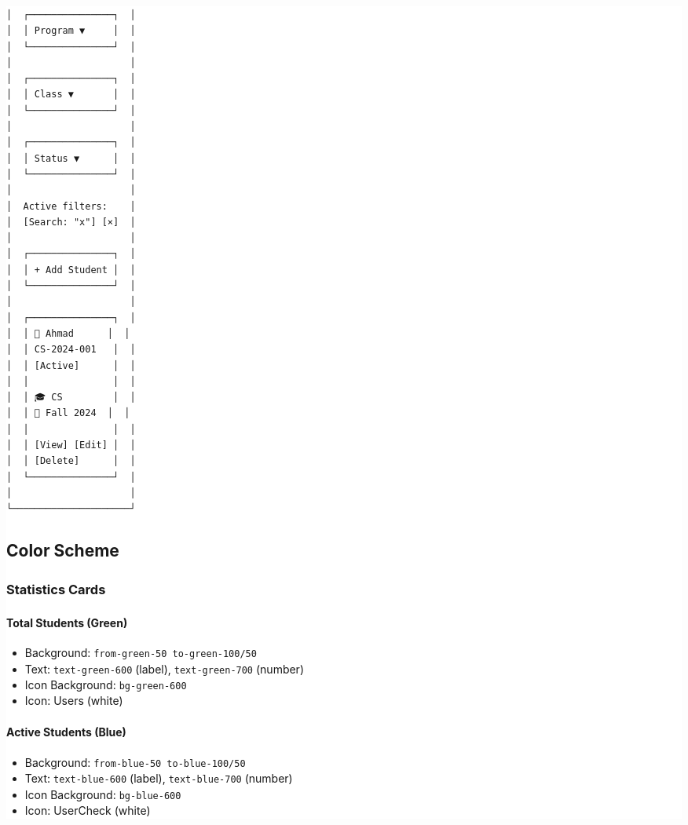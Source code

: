 ```
│  ┌───────────────┐  │
│  │ Program ▼     │  │
│  └───────────────┘  │
│                     │
│  ┌───────────────┐  │
│  │ Class ▼       │  │
│  └───────────────┘  │
│                     │
│  ┌───────────────┐  │
│  │ Status ▼      │  │
│  └───────────────┘  │
│                     │
│  Active filters:    │
│  [Search: "x"] [×]  │
│                     │
│  ┌───────────────┐  │
│  │ + Add Student │  │
│  └───────────────┘  │
│                     │
│  ┌───────────────┐  │
│  │ 👤 Ahmad      │  │
│  │ CS-2024-001   │  │
│  │ [Active]      │  │
│  │               │  │
│  │ 🎓 CS         │  │
│  │ 📅 Fall 2024  │  │
│  │               │  │
│  │ [View] [Edit] │  │
│  │ [Delete]      │  │
│  └───────────────┘  │
│                     │
└─────────────────────┘
```

## Color Scheme

### Statistics Cards

#### Total Students (Green)
- Background: `from-green-50 to-green-100/50`
- Text: `text-green-600` (label), `text-green-700` (number)
- Icon Background: `bg-green-600`
- Icon: Users (white)

#### Active Students (Blue)
- Background: `from-blue-50 to-blue-100/50`
- Text: `text-blue-600` (label), `text-blue-700` (number)
- Icon Background: `bg-blue-600`
- Icon: UserCheck (white)
